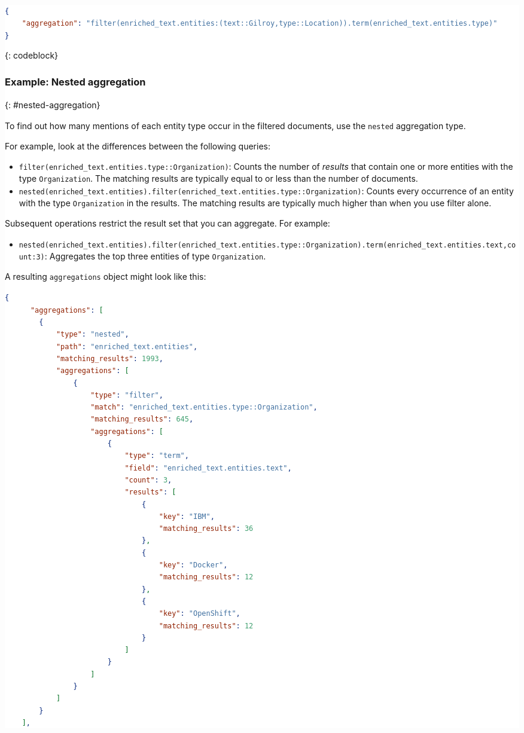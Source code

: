 ```json
{
    "aggregation": "filter(enriched_text.entities:(text::Gilroy,type::Location)).term(enriched_text.entities.type)"
}
```
{: codeblock}

### Example: Nested aggregation
{: #nested-aggregation}

To find out how many mentions of each entity type occur in the filtered documents, use the `nested` aggregation type. 

For example, look at the differences between the following queries:

- `filter(enriched_text.entities.type::Organization)`: Counts the number of *results* that contain one or more entities with the type `Organization`. The matching results are typically equal to or less than the number of documents.
- `nested(enriched_text.entities).filter(enriched_text.entities.type::Organization)`: Counts every occurrence of an entity with the type `Organization` in the results. The matching results are typically much higher than when you use filter alone.

Subsequent operations restrict the result set that you can aggregate. For example:

- `nested(enriched_text.entities).filter(enriched_text.entities.type::Organization).term(enriched_text.entities.text,count:3)`: Aggregates the top three entities of type `Organization`. 

A resulting `aggregations` object might look like this:

```json
{
      "aggregations": [
        {
            "type": "nested",
            "path": "enriched_text.entities",
            "matching_results": 1993,
            "aggregations": [
                {
                    "type": "filter",
                    "match": "enriched_text.entities.type::Organization",
                    "matching_results": 645,
                    "aggregations": [
                        {
                            "type": "term",
                            "field": "enriched_text.entities.text",
                            "count": 3,
                            "results": [
                                {
                                    "key": "IBM",
                                    "matching_results": 36
                                },
                                {
                                    "key": "Docker",
                                    "matching_results": 12
                                },
                                {
                                    "key": "OpenShift",
                                    "matching_results": 12
                                }
                            ]
                        }
                    ]
                }
            ]
        }
    ],
```